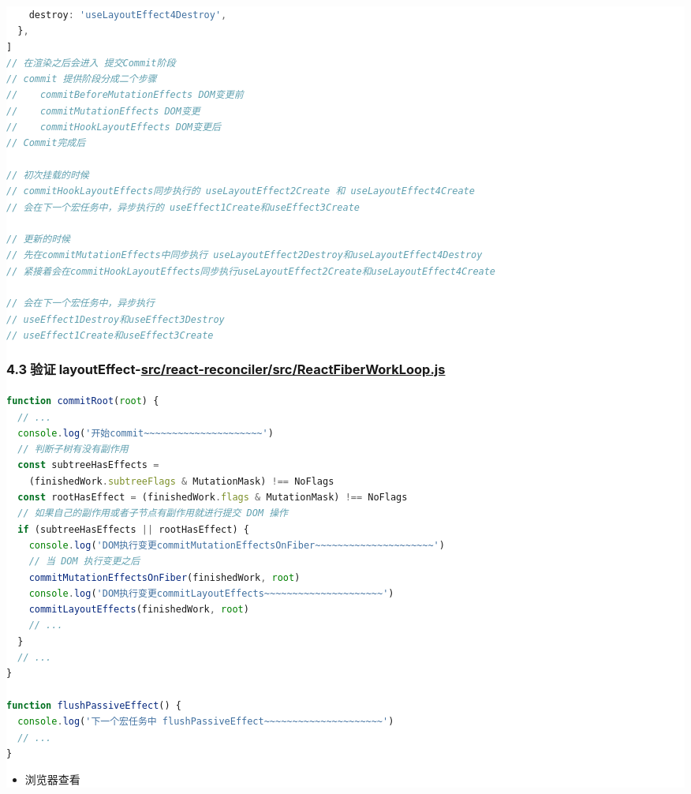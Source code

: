 ```js
    destroy: 'useLayoutEffect4Destroy',
  },
]
// 在渲染之后会进入 提交Commit阶段
// commit 提供阶段分成二个步骤
//    commitBeforeMutationEffects DOM变更前
//    commitMutationEffects DOM变更
//    commitHookLayoutEffects DOM变更后
// Commit完成后

// 初次挂载的时候
// commitHookLayoutEffects同步执行的 useLayoutEffect2Create 和 useLayoutEffect4Create
// 会在下一个宏任务中，异步执行的 useEffect1Create和useEffect3Create

// 更新的时候
// 先在commitMutationEffects中同步执行 useLayoutEffect2Destroy和useLayoutEffect4Destroy
// 紧接着会在commitHookLayoutEffects同步执行useLayoutEffect2Create和useLayoutEffect4Create

// 会在下一个宏任务中，异步执行
// useEffect1Destroy和useEffect3Destroy
// useEffect1Create和useEffect3Create
```

### 4.3 验证 layoutEffect-[src/react-reconciler/src/ReactFiberWorkLoop.js](../../public/react18-learn/src/react-reconciler/src/ReactFiberWorkLoop.js)

```js
function commitRoot(root) {
  // ...
  console.log('开始commit~~~~~~~~~~~~~~~~~~~~~')
  // 判断子树有没有副作用
  const subtreeHasEffects =
    (finishedWork.subtreeFlags & MutationMask) !== NoFlags
  const rootHasEffect = (finishedWork.flags & MutationMask) !== NoFlags
  // 如果自己的副作用或者子节点有副作用就进行提交 DOM 操作
  if (subtreeHasEffects || rootHasEffect) {
    console.log('DOM执行变更commitMutationEffectsOnFiber~~~~~~~~~~~~~~~~~~~~~')
    // 当 DOM 执行变更之后
    commitMutationEffectsOnFiber(finishedWork, root)
    console.log('DOM执行变更commitLayoutEffects~~~~~~~~~~~~~~~~~~~~~')
    commitLayoutEffects(finishedWork, root)
    // ...
  }
  // ...
}

function flushPassiveEffect() {
  console.log('下一个宏任务中 flushPassiveEffect~~~~~~~~~~~~~~~~~~~~~')
  // ...
}
```

- 浏览器查看
